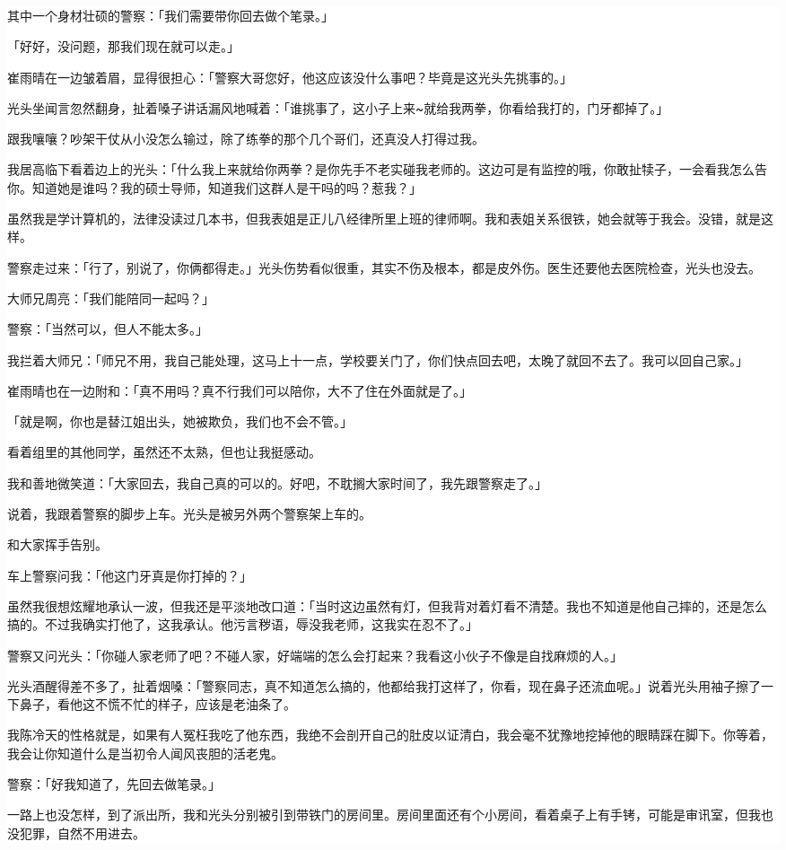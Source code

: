 
其中一个身材壮硕的警察：「我们需要带你回去做个笔录。」


「好好，没问题，那我们现在就可以走。」


崔雨晴在一边皱着眉，显得很担心：「警察大哥您好，他这应该没什么事吧？毕竟是这光头先挑事的。」


光头坐闻言忽然翻身，扯着嗓子讲话漏风地喊着：「谁挑事了，这小子上来~就给我两拳，你看给我打的，门牙都掉了。」


跟我嚷嚷？吵架干仗从小没怎么输过，除了练拳的那个几个哥们，还真没人打得过我。


我居高临下看着边上的光头：「什么我上来就给你两拳？是你先手不老实碰我老师的。这边可是有监控的哦，你敢扯犊子，一会看我怎么告你。知道她是谁吗？我的硕士导师，知道我们这群人是干吗的吗？惹我？」


虽然我是学计算机的，法律没读过几本书，但我表姐是正儿八经律所里上班的律师啊。我和表姐关系很铁，她会就等于我会。没错，就是这样。


警察走过来：「行了，别说了，你俩都得走。」光头伤势看似很重，其实不伤及根本，都是皮外伤。医生还要他去医院检查，光头也没去。


大师兄周亮：「我们能陪同一起吗？」


警察：「当然可以，但人不能太多。」


我拦着大师兄：「师兄不用，我自己能处理，这马上十一点，学校要关门了，你们快点回去吧，太晚了就回不去了。我可以回自己家。」


崔雨晴也在一边附和：「真不用吗？真不行我们可以陪你，大不了住在外面就是了。」


「就是啊，你也是替江姐出头，她被欺负，我们也不会不管。」


看着组里的其他同学，虽然还不太熟，但也让我挺感动。


我和善地微笑道：「大家回去，我自己真的可以的。好吧，不耽搁大家时间了，我先跟警察走了。」


说着，我跟着警察的脚步上车。光头是被另外两个警察架上车的。


和大家挥手告别。


车上警察问我：「他这门牙真是你打掉的？」


虽然我很想炫耀地承认一波，但我还是平淡地改口道：「当时这边虽然有灯，但我背对着灯看不清楚。我也不知道是他自己摔的，还是怎么搞的。不过我确实打他了，这我承认。他污言秽语，辱没我老师，这我实在忍不了。」


警察又问光头：「你碰人家老师了吧？不碰人家，好端端的怎么会打起来？我看这小伙子不像是自找麻烦的人。」


光头酒醒得差不多了，扯着烟嗓：「警察同志，真不知道怎么搞的，他都给我打这样了，你看，现在鼻子还流血呢。」说着光头用袖子擦了一下鼻子，看他这不慌不忙的样子，应该是老油条了。


我陈冷天的性格就是，如果有人冤枉我吃了他东西，我绝不会剖开自己的肚皮以证清白，我会毫不犹豫地挖掉他的眼睛踩在脚下。你等着，我会让你知道什么是当初令人闻风丧胆的活老鬼。


警察：「好我知道了，先回去做笔录。」


一路上也没怎样，到了派出所，我和光头分别被引到带铁门的房间里。房间里面还有个小房间，看着桌子上有手铐，可能是审讯室，但我也没犯罪，自然不用进去。

